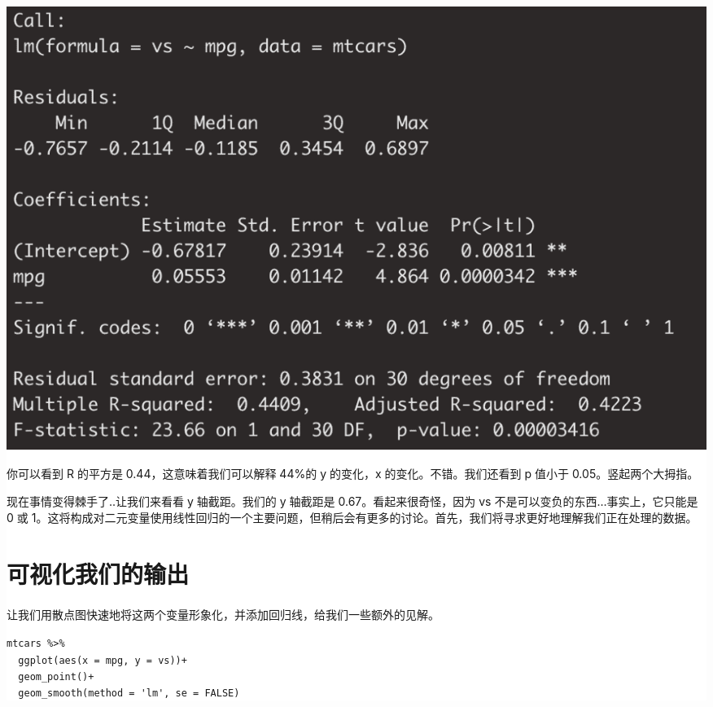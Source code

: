 ![](img/2ef192b01964ecb7633c6684291cd2b9.png)

你可以看到 R 的平方是 0.44，这意味着我们可以解释 44%的 y 的变化，x 的变化。不错。我们还看到 p 值小于 0.05。竖起两个大拇指。

现在事情变得棘手了..让我们来看看 y 轴截距。我们的 y 轴截距是 0.67。看起来很奇怪，因为 vs 不是可以变负的东西…事实上，它只能是 0 或 1。这将构成对二元变量使用线性回归的一个主要问题，但稍后会有更多的讨论。首先，我们将寻求更好地理解我们正在处理的数据。

# 可视化我们的输出

让我们用散点图快速地将这两个变量形象化，并添加回归线，给我们一些额外的见解。

```
mtcars %>%
  ggplot(aes(x = mpg, y = vs))+
  geom_point()+
  geom_smooth(method = 'lm', se = FALSE)
```
